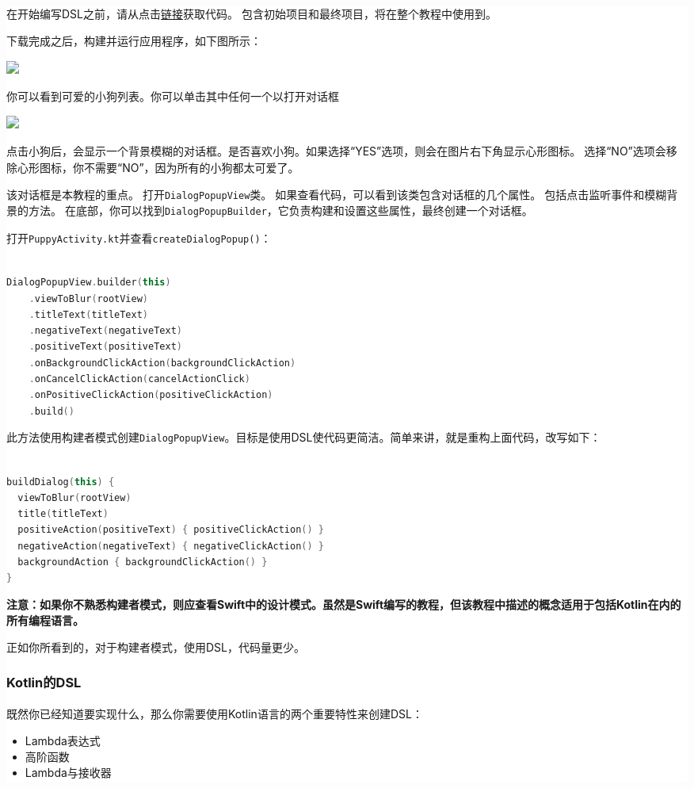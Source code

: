 在开始编写DSL之前，请从点击[链接](https://koenig-media.raywenderlich.com/uploads/2019/05/PuppyParadise.zip "代码")获取代码。 包含初始项目和最终项目，将在整个教程中使用到。

下载完成之后，构建并运行应用程序，如下图所示：

<img src="https://koenig-media.raywenderlich.com/uploads/2019/04/puppies-287x500.jpg"/>

你可以看到可爱的小狗列表。你可以单击其中任何一个以打开对话框

<img src="https://koenig-media.raywenderlich.com/uploads/2019/04/puppies_dialog-287x500.jpg"/>

点击小狗后，会显示一个背景模糊的对话框。是否喜欢小狗。如果选择“YES”选项，则会在图片右下角显示心形图标。 选择“NO”选项会移除心形图标，你不需要“NO”，因为所有的小狗都太可爱了。

该对话框是本教程的重点。 打开`DialogPopupView`类。 如果查看代码，可以看到该类包含对话框的几个属性。 包括点击监听事件和模糊背景的方法。 在底部，你可以找到`DialogPopupBuilder`，它负责构建和设置这些属性，最终创建一个对话框。

打开`PuppyActivity.kt`并查看`createDialogPopup()`：

``` kotlin

DialogPopupView.builder(this)
    .viewToBlur(rootView)
    .titleText(titleText)
    .negativeText(negativeText)
    .positiveText(positiveText)
    .onBackgroundClickAction(backgroundClickAction)
    .onCancelClickAction(cancelActionClick)
    .onPositiveClickAction(positiveClickAction)
    .build()

```

此方法使用构建者模式创建`DialogPopupView`。目标是使用DSL使代码更简洁。简单来讲，就是重构上面代码，改写如下：

``` kotlin

buildDialog(this) {
  viewToBlur(rootView)
  title(titleText)
  positiveAction(positiveText) { positiveClickAction() }
  negativeAction(negativeText) { negativeClickAction() }
  backgroundAction { backgroundClickAction() }
}

```

**注意：如果你不熟悉构建者模式，则应查看Swift中的设计模式。虽然是Swift编写的教程，但该教程中描述的概念适用于包括Kotlin在内的所有编程语言。**

正如你所看到的，对于构建者模式，使用DSL，代码量更少。

### Kotlin的DSL

既然你已经知道要实现什么，那么你需要使用Kotlin语言的两个重要特性来创建DSL：

- Lambda表达式
- 高阶函数
- Lambda与接收器
